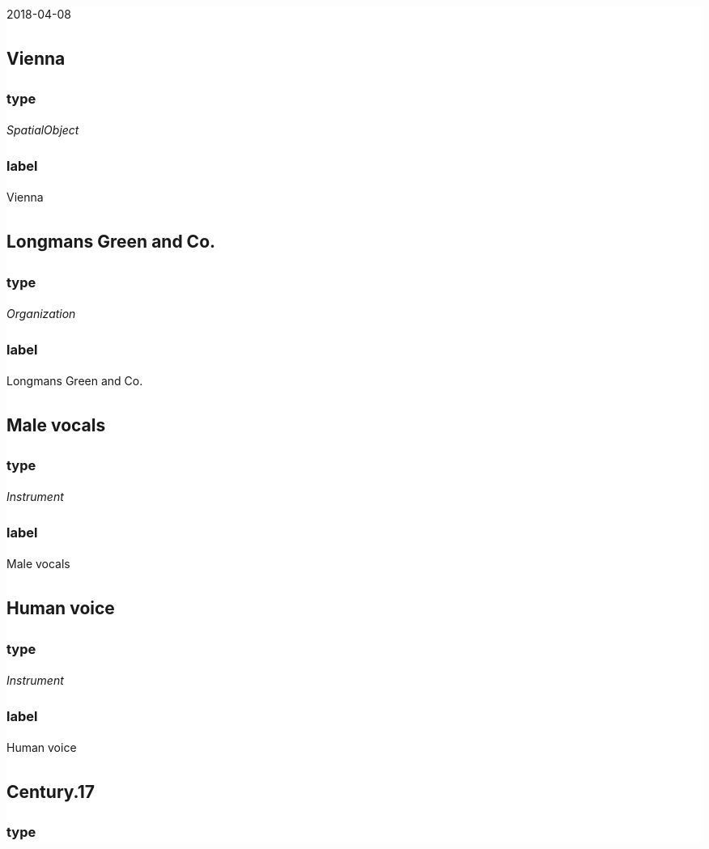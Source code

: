 
2018-04-08

## Vienna

### type


*SpatialObject*

### label


Vienna

## Longmans Green and Co.

### type


*Organization*

### label


Longmans Green and Co.

## Male vocals

### type


*Instrument*

### label


Male vocals

## Human voice

### type


*Instrument*

### label


Human voice

## Century.17

### type
